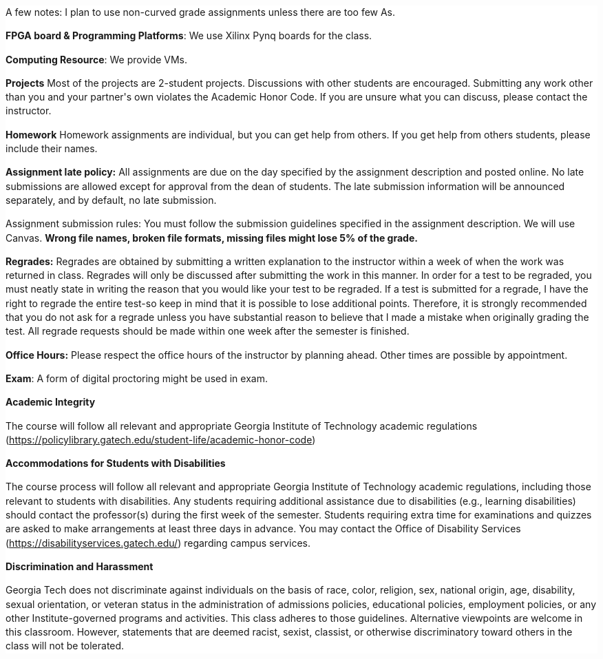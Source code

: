 A few notes: I plan to use non-curved grade assignments unless there are too few As. 

**FPGA board  & Programming Platforms**: We use Xilinx Pynq boards for the class. 

**Computing Resource**: We provide VMs. 

**Projects** Most of the projects are 2-student projects. Discussions with other students are encouraged. Submitting any work other than you and your partner's own violates the Academic Honor Code. If you are unsure what you can discuss, please contact the instructor. 


**Homework**
Homework assignments are individual, but you can get help from others. If you get help from others students, please include their names. 


**Assignment late policy:** All assignments are due on the day specified by the assignment description and posted online. No late submissions are allowed except for approval from the dean of students. The late submission information will be announced separately, and by default, no late submission. 

Assignment submission rules: You must follow the submission guidelines specified in the assignment description. We will use Canvas. **Wrong file names, broken file formats, missing files might lose 5% of the grade.** 

**Regrades:** Regrades are obtained by submitting a written explanation to the instructor within a week of when the work was returned in class. Regrades will only be discussed after submitting the work in this manner. In order for a test to be regraded, you must neatly state in writing the reason that you would like your test to be regraded. If a test is submitted for a regrade, I have the right to regrade the entire test-so keep in mind that it is possible to lose additional points. Therefore, it is strongly recommended that you do not ask for a regrade unless you have substantial reason to believe that I made a mistake when originally grading the test. All regrade requests should be made within one week after the semester is finished. 

**Office Hours:** Please respect the office hours of the instructor by planning ahead. Other times are possible by appointment. 

**Exam**: A form of digital proctoring might be used in exam.

**Academic Integrity**

The course will follow all relevant and appropriate Georgia Institute of Technology academic regulations (https://policylibrary.gatech.edu/student-life/academic-honor-code) 

**Accommodations for Students with Disabilities**

The course process will follow all relevant and appropriate Georgia Institute of Technology academic regulations, including those relevant to students with disabilities. Any students requiring additional assistance due to disabilities (e.g., learning disabilities) should contact the professor(s) during the first week of the semester. Students requiring extra time for examinations and quizzes are asked to make arrangements at least three days in advance. You may contact the Office of Disability Services (https://disabilityservices.gatech.edu/) regarding campus services.

**Discrimination and Harassment**

Georgia Tech does not discriminate against individuals on the basis of race, color, religion, sex, national origin, age, disability, sexual orientation, or veteran status in the administration of admissions policies, educational policies, employment policies, or any other Institute-governed programs and activities. This class adheres to those guidelines. Alternative viewpoints are welcome in this classroom. However, statements that are deemed racist, sexist, classist, or otherwise discriminatory toward others in the class will not be tolerated.
